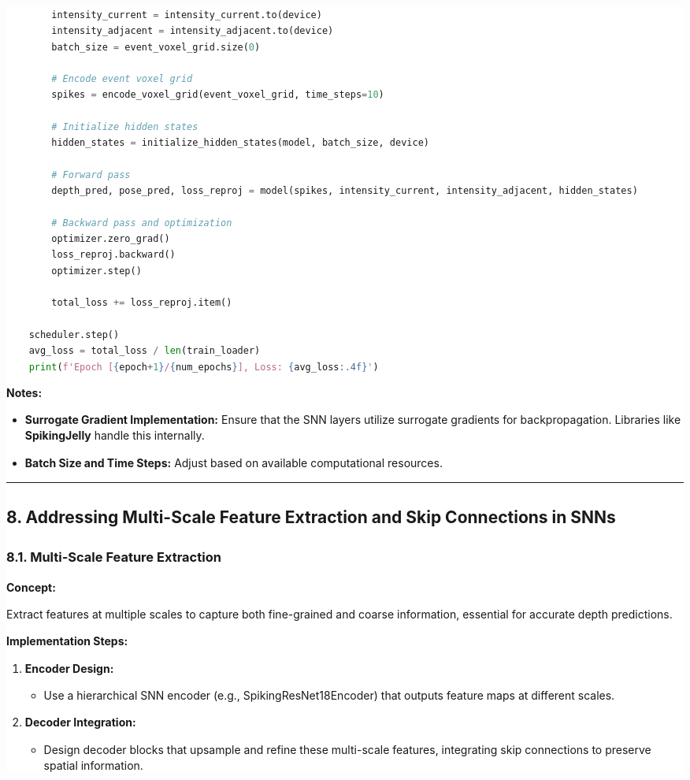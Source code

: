 ```python
        intensity_current = intensity_current.to(device)
        intensity_adjacent = intensity_adjacent.to(device)
        batch_size = event_voxel_grid.size(0)
        
        # Encode event voxel grid
        spikes = encode_voxel_grid(event_voxel_grid, time_steps=10)
        
        # Initialize hidden states
        hidden_states = initialize_hidden_states(model, batch_size, device)
        
        # Forward pass
        depth_pred, pose_pred, loss_reproj = model(spikes, intensity_current, intensity_adjacent, hidden_states)
        
        # Backward pass and optimization
        optimizer.zero_grad()
        loss_reproj.backward()
        optimizer.step()
        
        total_loss += loss_reproj.item()
    
    scheduler.step()
    avg_loss = total_loss / len(train_loader)
    print(f'Epoch [{epoch+1}/{num_epochs}], Loss: {avg_loss:.4f}')
```

**Notes:**

- **Surrogate Gradient Implementation:** Ensure that the SNN layers utilize surrogate gradients for backpropagation. Libraries like **SpikingJelly** handle this internally.

- **Batch Size and Time Steps:** Adjust based on available computational resources.

---

## **8. Addressing Multi-Scale Feature Extraction and Skip Connections in SNNs**

### **8.1. Multi-Scale Feature Extraction**

**Concept:**

Extract features at multiple scales to capture both fine-grained and coarse information, essential for accurate depth predictions.

**Implementation Steps:**

1. **Encoder Design:**
   - Use a hierarchical SNN encoder (e.g., SpikingResNet18Encoder) that outputs feature maps at different scales.

2. **Decoder Integration:**
   - Design decoder blocks that upsample and refine these multi-scale features, integrating skip connections to preserve spatial information.
